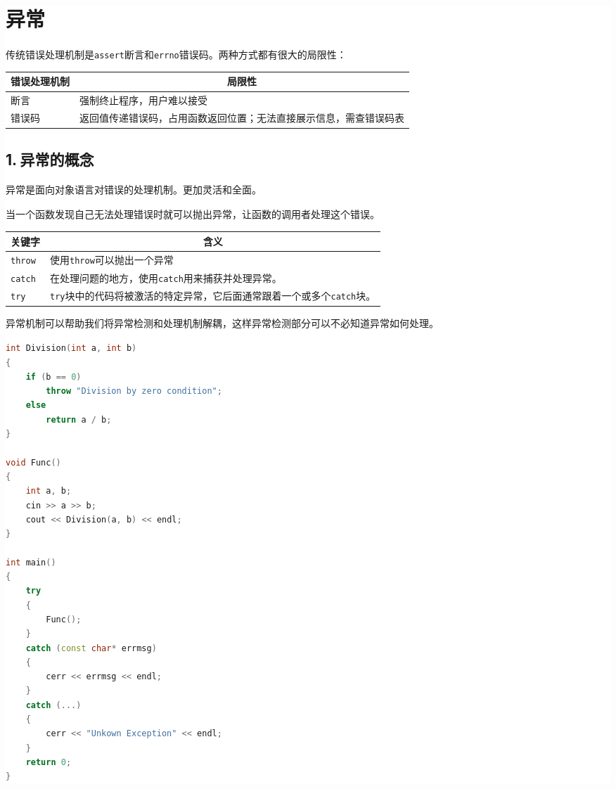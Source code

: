 # 异常

传统错误处理机制是`assert`断言和`errno`错误码。两种方式都有很大的局限性：

| 错误处理机制 | 局限性                                                       |
| ------------ | ------------------------------------------------------------ |
| 断言         | 强制终止程序，用户难以接受                                   |
| 错误码       | 返回值传递错误码，占用函数返回位置；无法直接展示信息，需查错误码表 |

## 1. 异常的概念

异常是面向对象语言对错误的处理机制。更加灵活和全面。

当一个函数发现自己无法处理错误时就可以抛出异常，让函数的调用者处理这个错误。

| 关键字  | 含义                                                         |
| ------- | ------------------------------------------------------------ |
| `throw` | 使用`throw`可以抛出一个异常                                  |
| `catch` | 在处理问题的地方，使用`catch`用来捕获并处理异常。            |
| `try`   | `try`块中的代码将被激活的特定异常，它后面通常跟着一个或多个`catch`块。 |

异常机制可以帮助我们将异常检测和处理机制解耦，这样异常检测部分可以不必知道异常如何处理。

```cpp
int Division(int a, int b)
{
	if (b == 0)
		throw "Division by zero condition";
	else
		return a / b;
}

void Func() 
{
	int a, b;
	cin >> a >> b;
	cout << Division(a, b) << endl;
}

int main() 
{
	try 
    {
		Func();
	}
	catch (const char* errmsg) 
    {
		cerr << errmsg << endl;
	}
	catch (...) 
    {
		cerr << "Unkown Exception" << endl;
	}
    return 0;
}    
```

